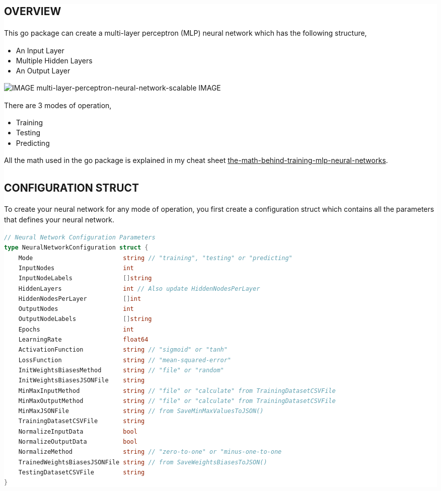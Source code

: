 ## OVERVIEW

This go package can create a multi-layer perceptron (MLP) neural
network which has the following structure,

* An Input Layer
* Multiple Hidden Layers
* An Output Layer

![IMAGE multi-layer-perceptron-neural-network-scalable IMAGE](../docs/pics/multi-layer-perceptron-neural-network-scalable.svg)

There are 3 modes of operation,

* Training
* Testing
* Predicting

All the math used in the go package is explained in my cheat sheet
[the-math-behind-training-mlp-neural-networks](https://github.com/JeffDeCola/my-cheat-sheets/tree/master/software/development/software-architectures/artificial-intelligence/artificial-intelligence-cheat-sheet/).

## CONFIGURATION STRUCT

To create your neural network for any mode of operation,
you first create a configuration struct
which contains all the parameters that defines your neural network.

```go
// Neural Network Configuration Parameters
type NeuralNetworkConfiguration struct {
    Mode                         string // "training", "testing" or "predicting"
    InputNodes                   int
    InputNodeLabels              []string
    HiddenLayers                 int // Also update HiddenNodesPerLayer
    HiddenNodesPerLayer          []int
    OutputNodes                  int
    OutputNodeLabels             []string
    Epochs                       int
    LearningRate                 float64
    ActivationFunction           string // "sigmoid" or "tanh"
    LossFunction                 string // "mean-squared-error"
    InitWeightsBiasesMethod      string // "file" or "random"
    InitWeightsBiasesJSONFile    string
    MinMaxInputMethod            string // "file" or "calculate" from TrainingDatasetCSVFile
    MinMaxOutputMethod           string // "file" or "calculate" from TrainingDatasetCSVFile
    MinMaxJSONFile               string // from SaveMinMaxValuesToJSON()
    TrainingDatasetCSVFile       string
    NormalizeInputData           bool
    NormalizeOutputData          bool
    NormalizeMethod              string // "zero-to-one" or "minus-one-to-one
    TrainedWeightsBiasesJSONFile string // from SaveWeightsBiasesToJSON()
    TestingDatasetCSVFile        string
}
```
